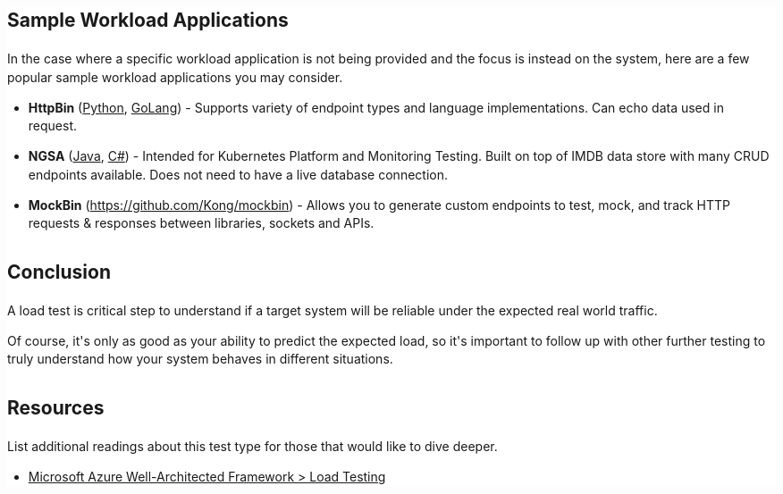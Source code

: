 ## Sample Workload Applications

In the case where a specific workload application is not being provided and the focus is instead on the system, here are a few popular sample workload applications you may consider.

* **HttpBin** ([Python](https://github.com/postmanlabs/httpbin), [GoLang](https://github.com/mccutchen/go-httpbin)) - Supports variety of endpoint types and language implementations. Can echo data used in request.

* **NGSA** ([Java](https://github.com/retaildevcrews/ngsa-java), [C#](https://github.com/retaildevcrews/ngsa-java)) - Intended for Kubernetes Platform and Monitoring Testing. Built on top of IMDB data store with many CRUD endpoints available. Does not need to have a live database connection.
* **MockBin** (<https://github.com/Kong/mockbin>) - Allows you to generate custom endpoints to test, mock, and track HTTP requests & responses between libraries, sockets and APIs.

## Conclusion

A load test is critical step to understand if a target system will be reliable under the expected real world traffic.

Of course, it's only as good as your ability to predict the expected load, so it's important to follow up with other further testing to truly understand how your system behaves in different situations.

## Resources

List additional readings about this test type for those that would like to dive deeper.

* [Microsoft Azure Well-Architected Framework > Load Testing](https://learn.microsoft.com/en-us/azure/architecture/framework/scalability/load-testing)
